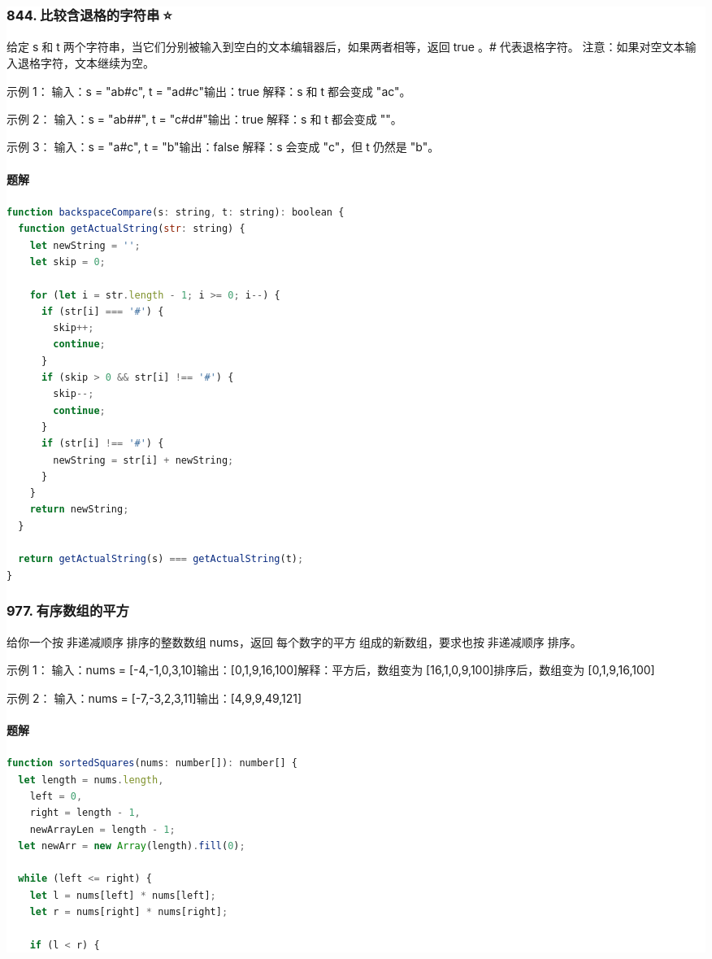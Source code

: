### 844. 比较含退格的字符串 ⭐️

给定 s 和 t 两个字符串，当它们分别被输入到空白的文本编辑器后，如果两者相等，返回 true 。# 代表退格字符。
注意：如果对空文本输入退格字符，文本继续为空。

示例 1：
输入：s = "ab#c", t = "ad#c"输出：true 解释：s 和 t 都会变成 "ac"。

示例 2：
输入：s = "ab##", t = "c#d#"输出：true 解释：s 和 t 都会变成 ""。

示例 3：
输入：s = "a#c", t = "b"输出：false 解释：s 会变成 "c"，但 t 仍然是 "b"。

#### 题解

```js
function backspaceCompare(s: string, t: string): boolean {
  function getActualString(str: string) {
    let newString = '';
    let skip = 0;

    for (let i = str.length - 1; i >= 0; i--) {
      if (str[i] === '#') {
        skip++;
        continue;
      }
      if (skip > 0 && str[i] !== '#') {
        skip--;
        continue;
      }
      if (str[i] !== '#') {
        newString = str[i] + newString;
      }
    }
    return newString;
  }

  return getActualString(s) === getActualString(t);
}
```

### 977. 有序数组的平方

给你一个按 非递减顺序 排序的整数数组 nums，返回 每个数字的平方 组成的新数组，要求也按 非递减顺序 排序。

示例 1：
输入：nums = [-4,-1,0,3,10]输出：[0,1,9,16,100]解释：平方后，数组变为 [16,1,0,9,100]排序后，数组变为 [0,1,9,16,100]

示例 2：
输入：nums = [-7,-3,2,3,11]输出：[4,9,9,49,121]

#### 题解

```js
function sortedSquares(nums: number[]): number[] {
  let length = nums.length,
    left = 0,
    right = length - 1,
    newArrayLen = length - 1;
  let newArr = new Array(length).fill(0);

  while (left <= right) {
    let l = nums[left] * nums[left];
    let r = nums[right] * nums[right];

    if (l < r) {
```